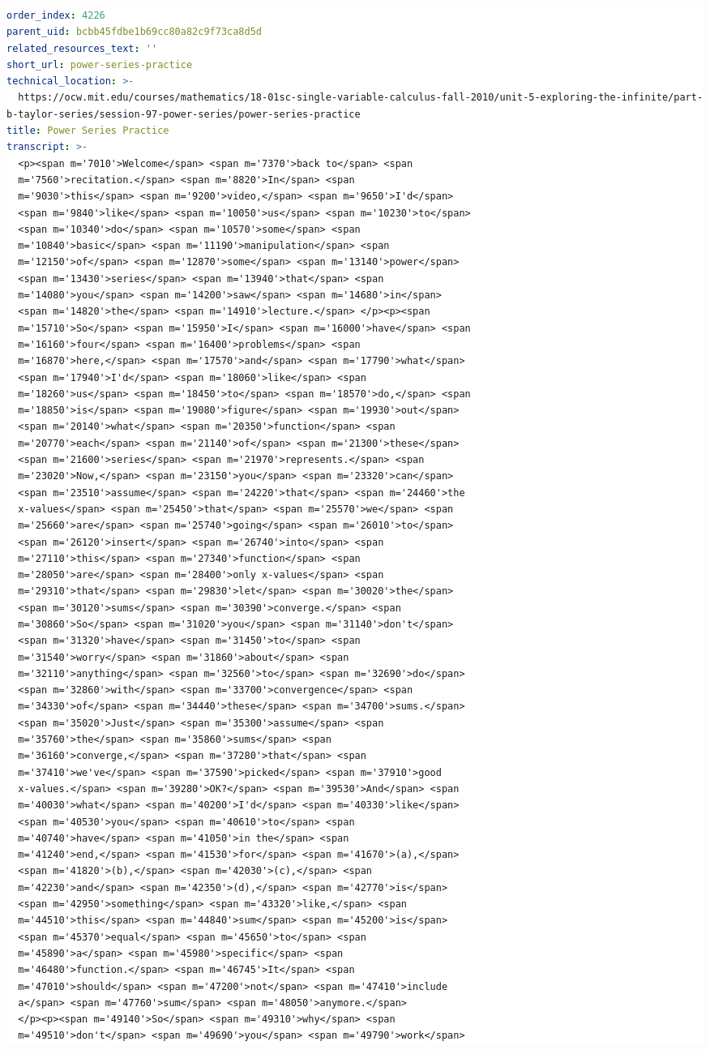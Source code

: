 ```yaml
order_index: 4226
parent_uid: bcbb45fdbe1b69cc80a82c9f73ca8d5d
related_resources_text: ''
short_url: power-series-practice
technical_location: >-
  https://ocw.mit.edu/courses/mathematics/18-01sc-single-variable-calculus-fall-2010/unit-5-exploring-the-infinite/part-b-taylor-series/session-97-power-series/power-series-practice
title: Power Series Practice
transcript: >-
  <p><span m='7010'>Welcome</span> <span m='7370'>back to</span> <span
  m='7560'>recitation.</span> <span m='8820'>In</span> <span
  m='9030'>this</span> <span m='9200'>video,</span> <span m='9650'>I'd</span>
  <span m='9840'>like</span> <span m='10050'>us</span> <span m='10230'>to</span>
  <span m='10340'>do</span> <span m='10570'>some</span> <span
  m='10840'>basic</span> <span m='11190'>manipulation</span> <span
  m='12150'>of</span> <span m='12870'>some</span> <span m='13140'>power</span>
  <span m='13430'>series</span> <span m='13940'>that</span> <span
  m='14080'>you</span> <span m='14200'>saw</span> <span m='14680'>in</span>
  <span m='14820'>the</span> <span m='14910'>lecture.</span> </p><p><span
  m='15710'>So</span> <span m='15950'>I</span> <span m='16000'>have</span> <span
  m='16160'>four</span> <span m='16400'>problems</span> <span
  m='16870'>here,</span> <span m='17570'>and</span> <span m='17790'>what</span>
  <span m='17940'>I'd</span> <span m='18060'>like</span> <span
  m='18260'>us</span> <span m='18450'>to</span> <span m='18570'>do,</span> <span
  m='18850'>is</span> <span m='19080'>figure</span> <span m='19930'>out</span>
  <span m='20140'>what</span> <span m='20350'>function</span> <span
  m='20770'>each</span> <span m='21140'>of</span> <span m='21300'>these</span>
  <span m='21600'>series</span> <span m='21970'>represents.</span> <span
  m='23020'>Now,</span> <span m='23150'>you</span> <span m='23320'>can</span>
  <span m='23510'>assume</span> <span m='24220'>that</span> <span m='24460'>the
  x-values</span> <span m='25450'>that</span> <span m='25570'>we</span> <span
  m='25660'>are</span> <span m='25740'>going</span> <span m='26010'>to</span>
  <span m='26120'>insert</span> <span m='26740'>into</span> <span
  m='27110'>this</span> <span m='27340'>function</span> <span
  m='28050'>are</span> <span m='28400'>only x-values</span> <span
  m='29310'>that</span> <span m='29830'>let</span> <span m='30020'>the</span>
  <span m='30120'>sums</span> <span m='30390'>converge.</span> <span
  m='30860'>So</span> <span m='31020'>you</span> <span m='31140'>don't</span>
  <span m='31320'>have</span> <span m='31450'>to</span> <span
  m='31540'>worry</span> <span m='31860'>about</span> <span
  m='32110'>anything</span> <span m='32560'>to</span> <span m='32690'>do</span>
  <span m='32860'>with</span> <span m='33700'>convergence</span> <span
  m='34330'>of</span> <span m='34440'>these</span> <span m='34700'>sums.</span>
  <span m='35020'>Just</span> <span m='35300'>assume</span> <span
  m='35760'>the</span> <span m='35860'>sums</span> <span
  m='36160'>converge,</span> <span m='37280'>that</span> <span
  m='37410'>we've</span> <span m='37590'>picked</span> <span m='37910'>good
  x-values.</span> <span m='39280'>OK?</span> <span m='39530'>And</span> <span
  m='40030'>what</span> <span m='40200'>I'd</span> <span m='40330'>like</span>
  <span m='40530'>you</span> <span m='40610'>to</span> <span
  m='40740'>have</span> <span m='41050'>in the</span> <span
  m='41240'>end,</span> <span m='41530'>for</span> <span m='41670'>(a),</span>
  <span m='41820'>(b),</span> <span m='42030'>(c),</span> <span
  m='42230'>and</span> <span m='42350'>(d),</span> <span m='42770'>is</span>
  <span m='42950'>something</span> <span m='43320'>like,</span> <span
  m='44510'>this</span> <span m='44840'>sum</span> <span m='45200'>is</span>
  <span m='45370'>equal</span> <span m='45650'>to</span> <span
  m='45890'>a</span> <span m='45980'>specific</span> <span
  m='46480'>function.</span> <span m='46745'>It</span> <span
  m='47010'>should</span> <span m='47200'>not</span> <span m='47410'>include
  a</span> <span m='47760'>sum</span> <span m='48050'>anymore.</span>
  </p><p><span m='49140'>So</span> <span m='49310'>why</span> <span
  m='49510'>don't</span> <span m='49690'>you</span> <span m='49790'>work</span>
```